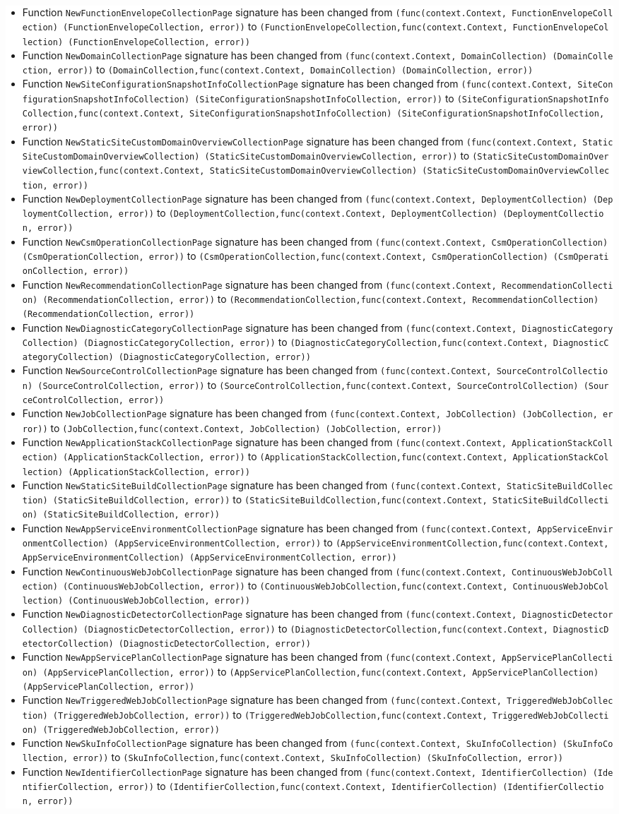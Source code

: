 - Function `NewFunctionEnvelopeCollectionPage` signature has been changed from `(func(context.Context, FunctionEnvelopeCollection) (FunctionEnvelopeCollection, error))` to `(FunctionEnvelopeCollection,func(context.Context, FunctionEnvelopeCollection) (FunctionEnvelopeCollection, error))`
- Function `NewDomainCollectionPage` signature has been changed from `(func(context.Context, DomainCollection) (DomainCollection, error))` to `(DomainCollection,func(context.Context, DomainCollection) (DomainCollection, error))`
- Function `NewSiteConfigurationSnapshotInfoCollectionPage` signature has been changed from `(func(context.Context, SiteConfigurationSnapshotInfoCollection) (SiteConfigurationSnapshotInfoCollection, error))` to `(SiteConfigurationSnapshotInfoCollection,func(context.Context, SiteConfigurationSnapshotInfoCollection) (SiteConfigurationSnapshotInfoCollection, error))`
- Function `NewStaticSiteCustomDomainOverviewCollectionPage` signature has been changed from `(func(context.Context, StaticSiteCustomDomainOverviewCollection) (StaticSiteCustomDomainOverviewCollection, error))` to `(StaticSiteCustomDomainOverviewCollection,func(context.Context, StaticSiteCustomDomainOverviewCollection) (StaticSiteCustomDomainOverviewCollection, error))`
- Function `NewDeploymentCollectionPage` signature has been changed from `(func(context.Context, DeploymentCollection) (DeploymentCollection, error))` to `(DeploymentCollection,func(context.Context, DeploymentCollection) (DeploymentCollection, error))`
- Function `NewCsmOperationCollectionPage` signature has been changed from `(func(context.Context, CsmOperationCollection) (CsmOperationCollection, error))` to `(CsmOperationCollection,func(context.Context, CsmOperationCollection) (CsmOperationCollection, error))`
- Function `NewRecommendationCollectionPage` signature has been changed from `(func(context.Context, RecommendationCollection) (RecommendationCollection, error))` to `(RecommendationCollection,func(context.Context, RecommendationCollection) (RecommendationCollection, error))`
- Function `NewDiagnosticCategoryCollectionPage` signature has been changed from `(func(context.Context, DiagnosticCategoryCollection) (DiagnosticCategoryCollection, error))` to `(DiagnosticCategoryCollection,func(context.Context, DiagnosticCategoryCollection) (DiagnosticCategoryCollection, error))`
- Function `NewSourceControlCollectionPage` signature has been changed from `(func(context.Context, SourceControlCollection) (SourceControlCollection, error))` to `(SourceControlCollection,func(context.Context, SourceControlCollection) (SourceControlCollection, error))`
- Function `NewJobCollectionPage` signature has been changed from `(func(context.Context, JobCollection) (JobCollection, error))` to `(JobCollection,func(context.Context, JobCollection) (JobCollection, error))`
- Function `NewApplicationStackCollectionPage` signature has been changed from `(func(context.Context, ApplicationStackCollection) (ApplicationStackCollection, error))` to `(ApplicationStackCollection,func(context.Context, ApplicationStackCollection) (ApplicationStackCollection, error))`
- Function `NewStaticSiteBuildCollectionPage` signature has been changed from `(func(context.Context, StaticSiteBuildCollection) (StaticSiteBuildCollection, error))` to `(StaticSiteBuildCollection,func(context.Context, StaticSiteBuildCollection) (StaticSiteBuildCollection, error))`
- Function `NewAppServiceEnvironmentCollectionPage` signature has been changed from `(func(context.Context, AppServiceEnvironmentCollection) (AppServiceEnvironmentCollection, error))` to `(AppServiceEnvironmentCollection,func(context.Context, AppServiceEnvironmentCollection) (AppServiceEnvironmentCollection, error))`
- Function `NewContinuousWebJobCollectionPage` signature has been changed from `(func(context.Context, ContinuousWebJobCollection) (ContinuousWebJobCollection, error))` to `(ContinuousWebJobCollection,func(context.Context, ContinuousWebJobCollection) (ContinuousWebJobCollection, error))`
- Function `NewDiagnosticDetectorCollectionPage` signature has been changed from `(func(context.Context, DiagnosticDetectorCollection) (DiagnosticDetectorCollection, error))` to `(DiagnosticDetectorCollection,func(context.Context, DiagnosticDetectorCollection) (DiagnosticDetectorCollection, error))`
- Function `NewAppServicePlanCollectionPage` signature has been changed from `(func(context.Context, AppServicePlanCollection) (AppServicePlanCollection, error))` to `(AppServicePlanCollection,func(context.Context, AppServicePlanCollection) (AppServicePlanCollection, error))`
- Function `NewTriggeredWebJobCollectionPage` signature has been changed from `(func(context.Context, TriggeredWebJobCollection) (TriggeredWebJobCollection, error))` to `(TriggeredWebJobCollection,func(context.Context, TriggeredWebJobCollection) (TriggeredWebJobCollection, error))`
- Function `NewSkuInfoCollectionPage` signature has been changed from `(func(context.Context, SkuInfoCollection) (SkuInfoCollection, error))` to `(SkuInfoCollection,func(context.Context, SkuInfoCollection) (SkuInfoCollection, error))`
- Function `NewIdentifierCollectionPage` signature has been changed from `(func(context.Context, IdentifierCollection) (IdentifierCollection, error))` to `(IdentifierCollection,func(context.Context, IdentifierCollection) (IdentifierCollection, error))`